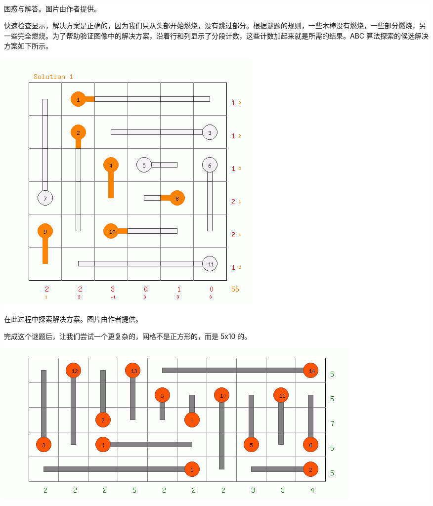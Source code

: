 困惑与解答。图片由作者提供。

快速检查显示，解决方案是正确的，因为我们只从头部开始燃烧，没有跳过部分。根据谜题的规则，一些木棒没有燃烧，一些部分燃烧，另一些完全燃烧。为了帮助验证图像中的解决方案，沿着行和列显示了分段计数，这些计数加起来就是所需的结果。ABC 算法探索的候选解决方案如下所示。

![](img/38e2376653e3dcb423367b8e39e7a733.png)

在此过程中探索解决方案。图片由作者提供。

完成这个谜题后，让我们尝试一个更复杂的，网格不是正方形的，而是 5x10 的。

![](img/2032c642cccd0bc6c4cc393ebdc31227.png)
